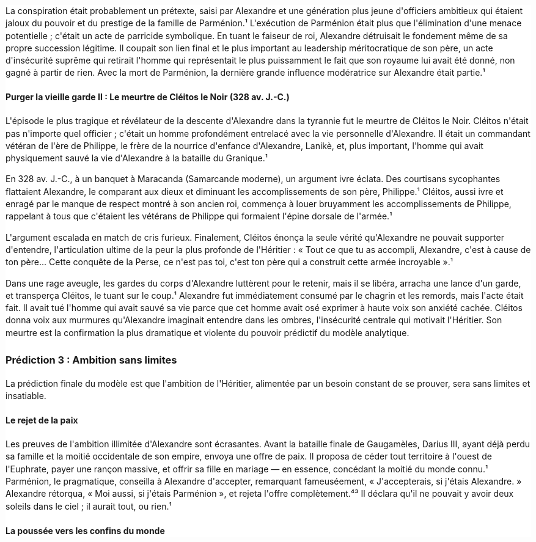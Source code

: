 La conspiration était probablement un prétexte, saisi par Alexandre et une génération plus jeune d'officiers ambitieux qui étaient jaloux du pouvoir et du prestige de la famille de Parménion.¹ L'exécution de Parménion était plus que l'élimination d'une menace potentielle ; c'était un acte de parricide symbolique. En tuant le faiseur de roi, Alexandre détruisait le fondement même de sa propre succession légitime. Il coupait son lien final et le plus important au leadership méritocratique de son père, un acte d'insécurité suprême qui retirait l'homme qui représentait le plus puissamment le fait que son royaume lui avait été donné, non gagné à partir de rien. Avec la mort de Parménion, la dernière grande influence modératrice sur Alexandre était partie.¹

#### Purger la vieille garde II : Le meurtre de Cléitos le Noir (328 av. J.-C.)

L'épisode le plus tragique et révélateur de la descente d'Alexandre dans la tyrannie fut le meurtre de Cléitos le Noir. Cléitos n'était pas n'importe quel officier ; c'était un homme profondément entrelacé avec la vie personnelle d'Alexandre. Il était un commandant vétéran de l'ère de Philippe, le frère de la nourrice d'enfance d'Alexandre, Lanikè, et, plus important, l'homme qui avait physiquement sauvé la vie d'Alexandre à la bataille du Granique.¹

En 328 av. J.-C., à un banquet à Maracanda (Samarcande moderne), un argument ivre éclata. Des courtisans sycophantes flattaient Alexandre, le comparant aux dieux et diminuant les accomplissements de son père, Philippe.¹ Cléitos, aussi ivre et enragé par le manque de respect montré à son ancien roi, commença à louer bruyamment les accomplissements de Philippe, rappelant à tous que c'étaient les vétérans de Philippe qui formaient l'épine dorsale de l'armée.¹

L'argument escalada en match de cris furieux. Finalement, Cléitos énonça la seule vérité qu'Alexandre ne pouvait supporter d'entendre, l'articulation ultime de la peur la plus profonde de l'Héritier : « Tout ce que tu as accompli, Alexandre, c'est à cause de ton père... Cette conquête de la Perse, ce n'est pas toi, c'est ton père qui a construit cette armée incroyable ».¹

Dans une rage aveugle, les gardes du corps d'Alexandre luttèrent pour le retenir, mais il se libéra, arracha une lance d'un garde, et transperça Cléitos, le tuant sur le coup.¹ Alexandre fut immédiatement consumé par le chagrin et les remords, mais l'acte était fait. Il avait tué l'homme qui avait sauvé sa vie parce que cet homme avait osé exprimer à haute voix son anxiété cachée. Cléitos donna voix aux murmures qu'Alexandre imaginait entendre dans les ombres, l'insécurité centrale qui motivait l'Héritier. Son meurtre est la confirmation la plus dramatique et violente du pouvoir prédictif du modèle analytique.

### Prédiction 3 : Ambition sans limites

La prédiction finale du modèle est que l'ambition de l'Héritier, alimentée par un besoin constant de se prouver, sera sans limites et insatiable.

#### Le rejet de la paix

Les preuves de l'ambition illimitée d'Alexandre sont écrasantes. Avant la bataille finale de Gaugamèles, Darius III, ayant déjà perdu sa famille et la moitié occidentale de son empire, envoya une offre de paix. Il proposa de céder tout territoire à l'ouest de l'Euphrate, payer une rançon massive, et offrir sa fille en mariage — en essence, concédant la moitié du monde connu.¹ Parménion, le pragmatique, conseilla à Alexandre d'accepter, remarquant fameuséement, « J'accepterais, si j'étais Alexandre. » Alexandre rétorqua, « Moi aussi, si j'étais Parménion », et rejeta l'offre complètement.⁴³ Il déclara qu'il ne pouvait y avoir deux soleils dans le ciel ; il aurait tout, ou rien.¹

#### La poussée vers les confins du monde
